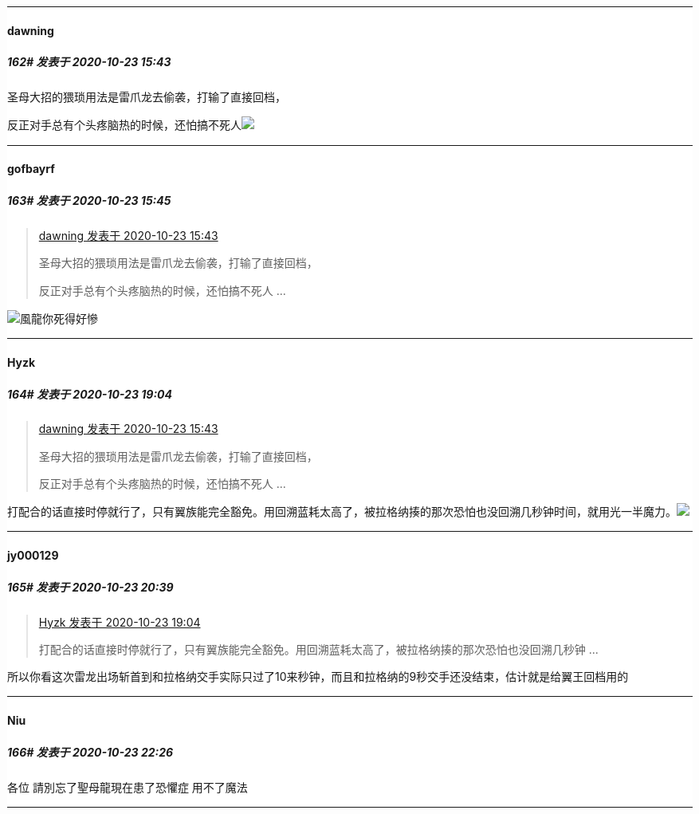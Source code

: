 *****

####  dawning  
##### 162#       发表于 2020-10-23 15:43

圣母大招的猥琐用法是雷爪龙去偷袭，打输了直接回档，

反正对手总有个头疼脑热的时候，还怕搞不死人<img src="https://static.saraba1st.com/image/smiley/face2017/067.png" referrerpolicy="no-referrer">

*****

####  gofbayrf  
##### 163#       发表于 2020-10-23 15:45

<blockquote><a href="httphttps://bbs.saraba1st.com/2b/forum.php?mod=redirect&amp;goto=findpost&amp;pid=49141321&amp;ptid=1946186" target="_blank">dawning 发表于 2020-10-23 15:43</a>

圣母大招的猥琐用法是雷爪龙去偷袭，打输了直接回档，

反正对手总有个头疼脑热的时候，还怕搞不死人 ...</blockquote>
<img src="https://static.saraba1st.com/image/smiley/face2017/068.png" referrerpolicy="no-referrer">風龍你死得好慘

*****

####  Hyzk  
##### 164#       发表于 2020-10-23 19:04

<blockquote><a href="httphttps://bbs.saraba1st.com/2b/forum.php?mod=redirect&amp;goto=findpost&amp;pid=49141321&amp;ptid=1946186" target="_blank">dawning 发表于 2020-10-23 15:43</a>

圣母大招的猥琐用法是雷爪龙去偷袭，打输了直接回档，

反正对手总有个头疼脑热的时候，还怕搞不死人 ...</blockquote>
打配合的话直接时停就行了，只有翼族能完全豁免。用回溯蓝耗太高了，被拉格纳揍的那次恐怕也没回溯几秒钟时间，就用光一半魔力。<img src="https://static.saraba1st.com/image/smiley/face2017/067.png" referrerpolicy="no-referrer">

*****

####  jy000129  
##### 165#       发表于 2020-10-23 20:39

<blockquote><a href="httphttps://bbs.saraba1st.com/2b/forum.php?mod=redirect&amp;goto=findpost&amp;pid=49143641&amp;ptid=1946186" target="_blank">Hyzk 发表于 2020-10-23 19:04</a>

打配合的话直接时停就行了，只有翼族能完全豁免。用回溯蓝耗太高了，被拉格纳揍的那次恐怕也没回溯几秒钟 ...</blockquote>
所以你看这次雷龙出场斩首到和拉格纳交手实际只过了10来秒钟，而且和拉格纳的9秒交手还没结束，估计就是给翼王回档用的

*****

####  Niu  
##### 166#       发表于 2020-10-23 22:26

各位 請別忘了聖母龍現在患了恐懼症 用不了魔法

*****
